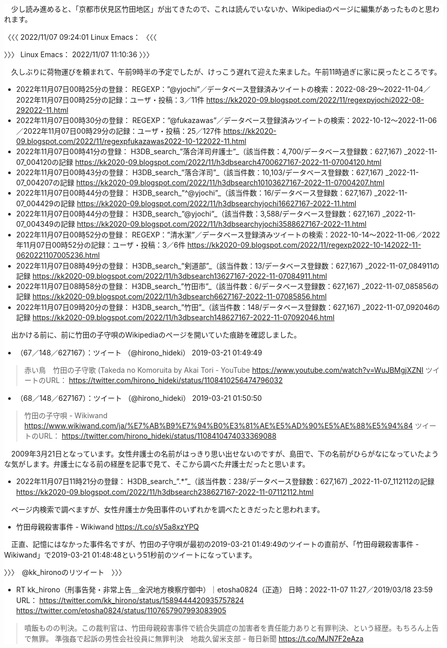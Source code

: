 　少し読み進めると、「京都市伏見区竹田地区」が出てきたので、これは読んでいないか、Wikipediaのページに編集があったものと思われます。

〈〈〈 2022/11/07 09:24:01 Linux Emacs： 〈〈〈

〉〉〉 Linux Emacs： 2022/11/07 11:10:36 〉〉〉

　久しぶりに荷物運びを頼まれて、午前9時半の予定でしたが、けっこう遅れて迎えた来ました。午前11時過ぎに家に戻ったところです。

- 2022年11月07日00時25分の登録： REGEXP：”@yjochi”／データベース登録済みツイートの検索：2022-08-29〜2022-11-04／2022年11月07日00時25分の記録：ユーザ・投稿：3／11件 https://kk2020-09.blogspot.com/2022/11/regexpyjochi2022-08-292022-11.html
- 2022年11月07日00時30分の登録： REGEXP：”@fukazawas”／データベース登録済みツイートの検索：2022-10-12〜2022-11-06／2022年11月07日00時29分の記録：ユーザ・投稿：25／127件 https://kk2020-09.blogspot.com/2022/11/regexpfukazawas2022-10-122022-11.html
- 2022年11月07日00時41分の登録： H3DB_search_”落合洋司弁護士”_（該当件数：4,700/データベース登録数：627,167) _2022-11-07_004120の記録 https://kk2020-09.blogspot.com/2022/11/h3dbsearch4700627167-2022-11-07004120.html
- 2022年11月07日00時43分の登録： H3DB_search_”落合洋司”_（該当件数：10,103/データベース登録数：627,167) _2022-11-07_004207の記録 https://kk2020-09.blogspot.com/2022/11/h3dbsearch10103627167-2022-11-07004207.html
- 2022年11月07日00時44分の登録： H3DB_search_”^@yjochi”_（該当件数：16/データベース登録数：627,167) _2022-11-07_004429の記録 https://kk2020-09.blogspot.com/2022/11/h3dbsearchyjochi16627167-2022-11.html
- 2022年11月07日00時44分の登録： H3DB_search_”@yjochi”_（該当件数：3,588/データベース登録数：627,167) _2022-11-07_004349の記録 https://kk2020-09.blogspot.com/2022/11/h3dbsearchyjochi3588627167-2022-11.html
- 2022年11月07日00時52分の登録： REGEXP：”清水潔”／データベース登録済みツイートの検索：2022-10-14〜2022-11-06／2022年11月07日00時52分の記録：ユーザ・投稿：3／6件 https://kk2020-09.blogspot.com/2022/11/regexp2022-10-142022-11-0620221107005236.html
- 2022年11月07日08時49分の登録： H3DB_search_”剣道部”_（該当件数：13/データベース登録数：627,167) _2022-11-07_084911の記録 https://kk2020-09.blogspot.com/2022/11/h3dbsearch13627167-2022-11-07084911.html
- 2022年11月07日08時58分の登録： H3DB_search_”竹田市”_（該当件数：6/データベース登録数：627,167) _2022-11-07_085856の記録 https://kk2020-09.blogspot.com/2022/11/h3dbsearch6627167-2022-11-07085856.html
- 2022年11月07日09時20分の登録： H3DB_search_”竹田”_（該当件数：148/データベース登録数：627,167) _2022-11-07_092046の記録 https://kk2020-09.blogspot.com/2022/11/h3dbsearch148627167-2022-11-07092046.html

　出かける前に、前に竹田の子守唄のWikipediaのページを開いていた痕跡を確認しました。

- （67／148／627167）：ツイート （@hirono_hideki） 2019-03-21 01:49:49
> 赤い鳥　竹田の子守歌 (Takeda no Komoruita by Akai Tori - YouTube https://www.youtube.com/watch?v=WuJBMgjXZNI
ツイートのURL： https://twitter.com/hirono_hideki/status/1108410256474796032

- （68／148／627167）：ツイート （@hirono_hideki） 2019-03-21 01:50:50
> 竹田の子守唄 - Wikiwand https://www.wikiwand.com/ja/%E7%AB%B9%E7%94%B0%E3%81%AE%E5%AD%90%E5%AE%88%E5%94%84
ツイートのURL： https://twitter.com/hirono_hideki/status/1108410474033369088

　2009年3月21日となっています。女性弁護士の名前がはっきり思い出せないのですが、島田で、下の名前がひらがなになっていたような気がします。弁護士になる前の経歴を記事で見て、そこから調べた弁護士だったと思います。

- 2022年11月07日11時21分の登録： H3DB_search_”.*”_（該当件数：238/データベース登録数：627,167) _2022-11-07_112112の記録 https://kk2020-09.blogspot.com/2022/11/h3dbsearch238627167-2022-11-07112112.html

　ページ内検索で調べますが、女性弁護士か免田事件のいずれかを調べたときだったと思われます。

- 竹田母親殺害事件 - Wikiwand https://t.co/sV5a8xzYPQ

　正直、記憶にはなかった事件名ですが、竹田の子守唄が最初の2019-03-21 01:49:49のツイートの直前が、「竹田母親殺害事件 - Wikiwand」で2019-03-21 01:48:48という51秒前のツイートになっています。

〉〉〉　@kk_hironoのリツイート　〉〉〉  
- RT kk_hirono（刑事告発・非常上告＿金沢地方検察庁御中）｜etosha0824（正造） 日時：2022-11-07 11:27／2019/03/18 23:59 URL： https://twitter.com/kk_hirono/status/1589444420935757824 https://twitter.com/etosha0824/status/1107657907993083905  
> 噴飯ものの判決。この裁判官は、竹田母親殺害事件で統合失調症の加害者を責任能力ありと有罪判決、という経歴。もちろん上告で無罪。  準強姦で起訴の男性会社役員に無罪判決　地裁久留米支部 - 毎日新聞 https://t.co/MJN7F2eAza  
